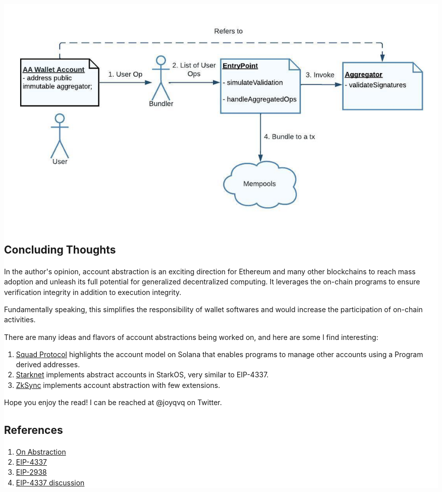 ![AA Account with Aggregator](/images/2023-03-02-aggregator.jpg)
## Concluding Thoughts

In the author's opinion, account abstraction is an exciting direction for Ethereum and many other blockchains to reach mass adoption and unleash its full potential for generalized decentralized computing. It leverages the on-chain programs to ensure verification integrity in addition to execution integrity.

Fundamentally speaking, this simplifies the responsibility of wallet softwares and would increase the participation of on-chain activities.

There are many ideas and flavors of account abstractions being worked on, and here are some I find interesting:
1. [Squad Protocol](https://squads.so/blog/what-is-account-abstraction-ethereum-vs-solana) highlights the account model on Solana that enables programs to manage other accounts using a Program derived addresses.  
2. [Starknet](https://community.starknet.io/t/starknet-account-abstraction-model-part-1/781) implements abstract accounts in StarkOS, very similar to EIP-4337. 
4. [ZkSync](https://era.zksync.io/docs/dev/developer-guides/aa.html#prerequisites) implements 
account abstraction with few extensions. 

Hope you enjoy the read! I can be reached at @joyqvq on Twitter.

## References
1. [On Abstraction](https://blog.ethereum.org/2015/07/05/on-abstraction)
2. [EIP-4337](https://eips.ethereum.org/EIPS/eip-4337)
3. [EIP-2938](https://github.com/ethereum/EIPs/blob/master/EIPS/eip-2938.md)
4. [EIP-4337 discussion](https://ethereum-magicians.org/t/implementing-account-abstraction-as-part-of-eth1-x/4020)